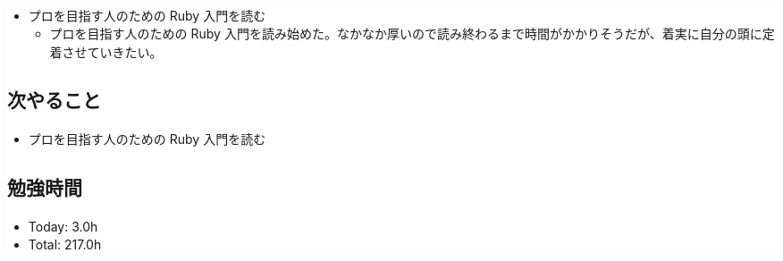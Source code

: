 - プロを目指す人のための Ruby 入門を読む
  - プロを目指す人のための Ruby 入門を読み始めた。なかなか厚いので読み終わるまで時間がかかりそうだが、着実に自分の頭に定着させていきたい。

## 次やること

- プロを目指す人のための Ruby 入門を読む

## 勉強時間

- Today: 3.0h
- Total: 217.0h
